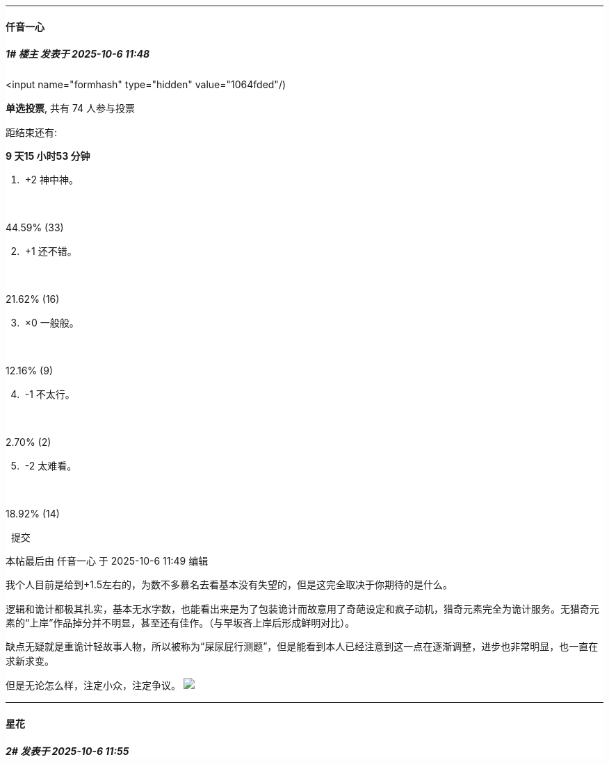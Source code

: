 ﻿
*****

####  仟音一心  
##### 1#       楼主       发表于 2025-10-6 11:48

<input name="formhash" type="hidden" value="1064fded"/)

<strong>单选投票</strong>, 共有 74 人参与投票

距结束还有:

<strong>

9 天15 小时53 分钟

</strong>

1.  +2 神中神。

 

44.59% (33)

2.  +1 还不错。

 

21.62% (16)

3.  ×0 一般般。

 

12.16% (9)

4.  -1 不太行。

 

2.70% (2)

5.  -2 太难看。

 

18.92% (14)

 
提交

 本帖最后由 仟音一心 于 2025-10-6 11:49 编辑 

我个人目前是给到+1.5左右的，为数不多慕名去看基本没有失望的，但是这完全取决于你期待的是什么。

逻辑和诡计都极其扎实，基本无水字数，也能看出来是为了包装诡计而故意用了奇葩设定和疯子动机，猎奇元素完全为诡计服务。无猎奇元素的“上岸”作品掉分并不明显，甚至还有佳作。（与早坂吝上岸后形成鲜明对比）。

缺点无疑就是重诡计轻故事人物，所以被称为“屎尿屁行测题”，但是能看到本人已经注意到这一点在逐渐调整，进步也非常明显，也一直在求新求变。

但是无论怎么样，注定小众，注定争议。
<img src="https://p.sda1.dev/27/aed182cc94b35712c568b0433f5f22da/image.jpg" referrerpolicy="no-referrer">

*****

####  星花  
##### 2#       发表于 2025-10-6 11:55
